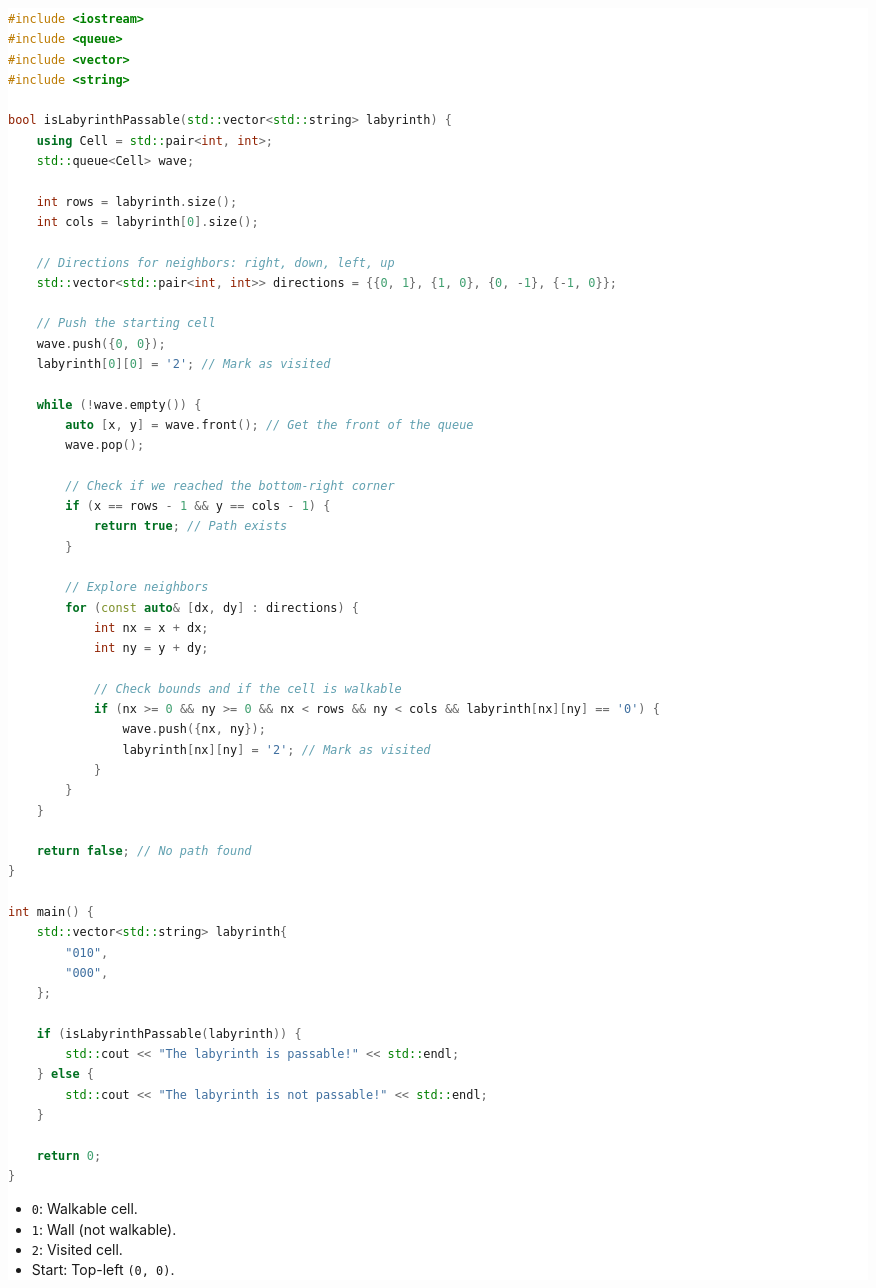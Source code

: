 ```cpp
#include <iostream>
#include <queue>
#include <vector>
#include <string>

bool isLabyrinthPassable(std::vector<std::string> labyrinth) {
    using Cell = std::pair<int, int>;
    std::queue<Cell> wave;

    int rows = labyrinth.size();
    int cols = labyrinth[0].size();

    // Directions for neighbors: right, down, left, up
    std::vector<std::pair<int, int>> directions = {{0, 1}, {1, 0}, {0, -1}, {-1, 0}};

    // Push the starting cell
    wave.push({0, 0});
    labyrinth[0][0] = '2'; // Mark as visited

    while (!wave.empty()) {
        auto [x, y] = wave.front(); // Get the front of the queue
        wave.pop();

        // Check if we reached the bottom-right corner
        if (x == rows - 1 && y == cols - 1) {
            return true; // Path exists
        }

        // Explore neighbors
        for (const auto& [dx, dy] : directions) {
            int nx = x + dx;
            int ny = y + dy;

            // Check bounds and if the cell is walkable
            if (nx >= 0 && ny >= 0 && nx < rows && ny < cols && labyrinth[nx][ny] == '0') {
                wave.push({nx, ny});
                labyrinth[nx][ny] = '2'; // Mark as visited
            }
        }
    }

    return false; // No path found
}

int main() {
    std::vector<std::string> labyrinth{
        "010",
        "000",
    };

    if (isLabyrinthPassable(labyrinth)) {
        std::cout << "The labyrinth is passable!" << std::endl;
    } else {
        std::cout << "The labyrinth is not passable!" << std::endl;
    }

    return 0;
}
```
- `0`: Walkable cell.
- `1`: Wall (not walkable).
- `2`: Visited cell.
- Start: Top-left `(0, 0)`.